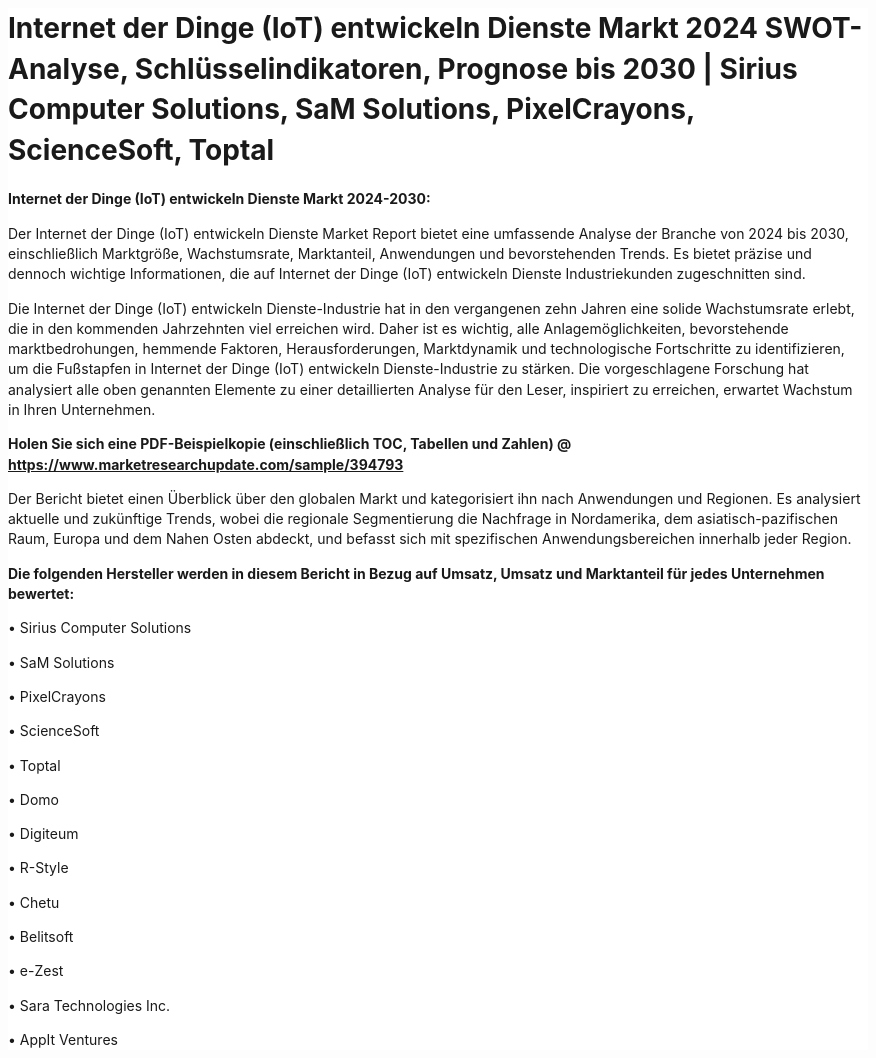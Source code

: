 # Internet der Dinge (IoT) entwickeln Dienste Markt 2024 SWOT-Analyse, Schlüsselindikatoren, Prognose bis 2030 | Sirius Computer Solutions, SaM Solutions, PixelCrayons, ScienceSoft, Toptal

<strong>Internet der Dinge (IoT) entwickeln Dienste Markt 2024-2030:</strong>

Der Internet der Dinge (IoT) entwickeln Dienste Market Report bietet eine umfassende Analyse der Branche von 2024 bis 2030, einschließlich Marktgröße, Wachstumsrate, Marktanteil, Anwendungen und bevorstehenden Trends. Es bietet präzise und dennoch wichtige Informationen, die auf Internet der Dinge (IoT) entwickeln Dienste Industriekunden zugeschnitten sind.

Die Internet der Dinge (IoT) entwickeln Dienste-Industrie hat in den vergangenen zehn Jahren eine solide Wachstumsrate erlebt, die in den kommenden Jahrzehnten viel erreichen wird. Daher ist es wichtig, alle Anlagemöglichkeiten, bevorstehende marktbedrohungen, hemmende Faktoren, Herausforderungen, Marktdynamik und technologische Fortschritte zu identifizieren, um die Fußstapfen in Internet der Dinge (IoT) entwickeln Dienste-Industrie zu stärken. Die vorgeschlagene Forschung hat analysiert alle oben genannten Elemente zu einer detaillierten Analyse für den Leser, inspiriert zu erreichen, erwartet Wachstum in Ihren Unternehmen.

<strong>Holen Sie sich eine PDF-Beispielkopie (einschließlich TOC, Tabellen und Zahlen) @
</strong><strong><a href=https://www.marketresearchupdate.com/sample/394793><strong>https://www.marketresearchupdate.com/sample/394793</u></font></a></strong></strong>

Der Bericht bietet einen Überblick über den globalen Markt und kategorisiert ihn nach Anwendungen und Regionen. Es analysiert aktuelle und zukünftige Trends, wobei die regionale Segmentierung die Nachfrage in Nordamerika, dem asiatisch-pazifischen Raum, Europa und dem Nahen Osten abdeckt, und befasst sich mit spezifischen Anwendungsbereichen innerhalb jeder Region.

<strong>Die folgenden Hersteller werden in diesem Bericht in Bezug auf Umsatz, Umsatz und Marktanteil für jedes Unternehmen bewertet:</strong>

• Sirius Computer Solutions

• SaM Solutions

• PixelCrayons

• ScienceSoft

• Toptal

• Domo

• Digiteum

• R-Style

• Chetu

• Belitsoft

• e-Zest

• Sara Technologies Inc.

• AppIt Ventures
